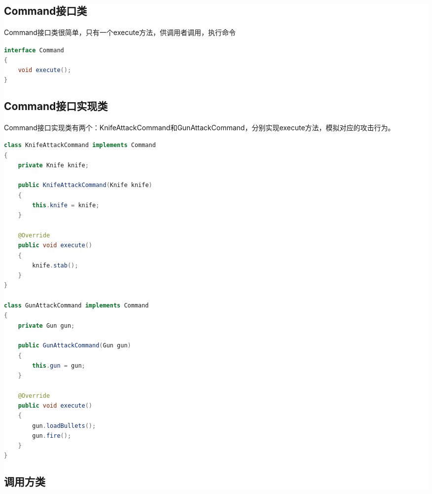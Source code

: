 ## Command接口类

Command接口类很简单，只有一个execute方法，供调用者调用，执行命令

```java
interface Command
{
    void execute();
}
```

## Command接口实现类

Command接口实现类有两个：KnifeAttackCommand和GunAttackCommand，分别实现execute方法，模拟对应的攻击行为。

```java
class KnifeAttackCommand implements Command
{
    private Knife knife;
    
    public KnifeAttackCommand(Knife knife)
    {
        this.knife = knife;
    }
    
    @Override
    public void execute()
    {
        knife.stab();
    }
}

class GunAttackCommand implements Command
{
    private Gun gun;
    
    public GunAttackCommand(Gun gun)
    {
        this.gun = gun;
    }
    
    @Override
    public void execute()
    {
        gun.loadBullets();
        gun.fire();
    }
}
```

## 调用方类
